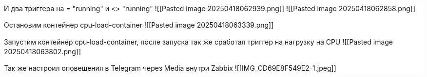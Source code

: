 И два триггера на = "running" и <> "running"
![[Pasted image 20250418062939.png]]
![[Pasted image 20250418062858.png]]

Остановим контейнер cpu-load-container
![[Pasted image 20250418063339.png]]

Запустим контейнер cpu-load-container, после запуска так же сработал триггер на нагрузку на CPU
![[Pasted image 20250418063802.png]]


Так же настроил оповещения в Telegram через Media внутри Zabbix
![[IMG_CD69E8F549E2-1.jpeg]]
